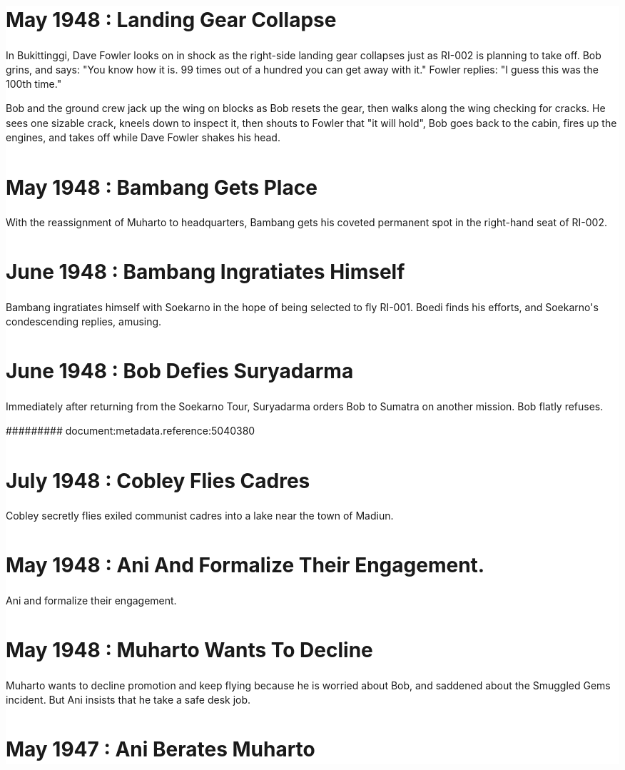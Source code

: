# May 1948 : Landing Gear Collapse

In Bukittinggi, Dave Fowler looks on in shock as the right-side landing
gear collapses just as RI-002 is planning to take off. Bob grins, and
says: "You know how it is. 99 times out of a hundred you can get away
with it." Fowler replies: "I guess this was the 100th time."

Bob and the ground crew jack up the wing on blocks as Bob resets the
gear, then walks along the wing checking for cracks. He sees one sizable
crack, kneels down to inspect it, then shouts to Fowler that "it will
hold", Bob goes back to the cabin, fires up the engines, and takes off
while Dave Fowler shakes his head.

# May 1948 : Bambang Gets Place

With the reassignment of Muharto to headquarters, Bambang gets his
coveted permanent spot in the right-hand seat of RI-002.

# June 1948 : Bambang Ingratiates Himself

Bambang ingratiates himself with Soekarno in the hope of being selected
to fly RI-001. Boedi finds his efforts, and Soekarno's condescending
replies, amusing.

# June 1948 : Bob Defies Suryadarma

Immediately after returning from the Soekarno Tour, Suryadarma orders
Bob to Sumatra on another mission. Bob flatly refuses.

######### document:metadata.reference:5040380

# July 1948 : Cobley Flies Cadres

Cobley secretly flies exiled communist cadres into a lake near the town
of Madiun.

# May 1948 : Ani And Formalize Their Engagement.

Ani and formalize their engagement.

# May 1948 : Muharto Wants To Decline

Muharto wants to decline promotion and keep flying because he is worried
about Bob, and saddened about the Smuggled Gems incident. But Ani
insists that he take a safe desk job.

# May 1947 : Ani Berates Muharto
